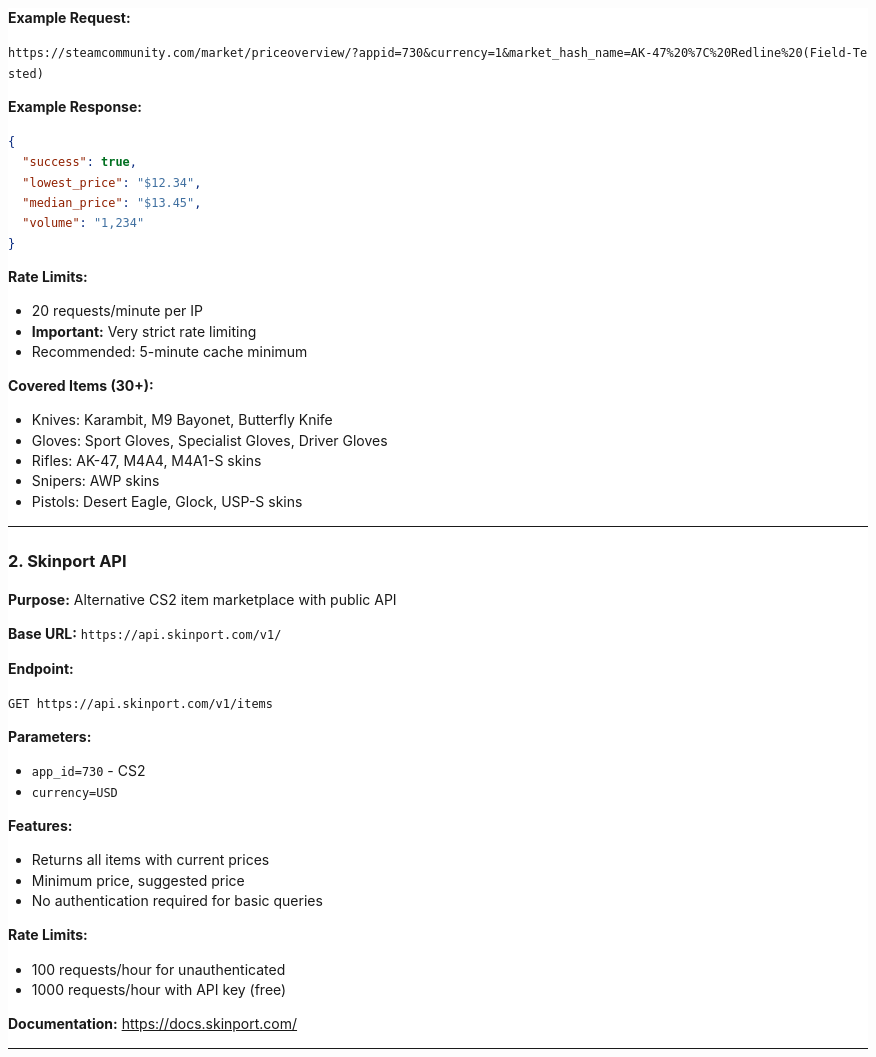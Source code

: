 **Example Request:**
```
https://steamcommunity.com/market/priceoverview/?appid=730&currency=1&market_hash_name=AK-47%20%7C%20Redline%20(Field-Tested)
```

**Example Response:**
```json
{
  "success": true,
  "lowest_price": "$12.34",
  "median_price": "$13.45",
  "volume": "1,234"
}
```

**Rate Limits:**
- 20 requests/minute per IP
- **Important:** Very strict rate limiting
- Recommended: 5-minute cache minimum

**Covered Items (30+):**
- Knives: Karambit, M9 Bayonet, Butterfly Knife
- Gloves: Sport Gloves, Specialist Gloves, Driver Gloves
- Rifles: AK-47, M4A4, M4A1-S skins
- Snipers: AWP skins
- Pistols: Desert Eagle, Glock, USP-S skins

---

### 2. Skinport API
**Purpose:** Alternative CS2 item marketplace with public API

**Base URL:** `https://api.skinport.com/v1/`

**Endpoint:**
```
GET https://api.skinport.com/v1/items
```

**Parameters:**
- `app_id=730` - CS2
- `currency=USD`

**Features:**
- Returns all items with current prices
- Minimum price, suggested price
- No authentication required for basic queries

**Rate Limits:**
- 100 requests/hour for unauthenticated
- 1000 requests/hour with API key (free)

**Documentation:** https://docs.skinport.com/

---
